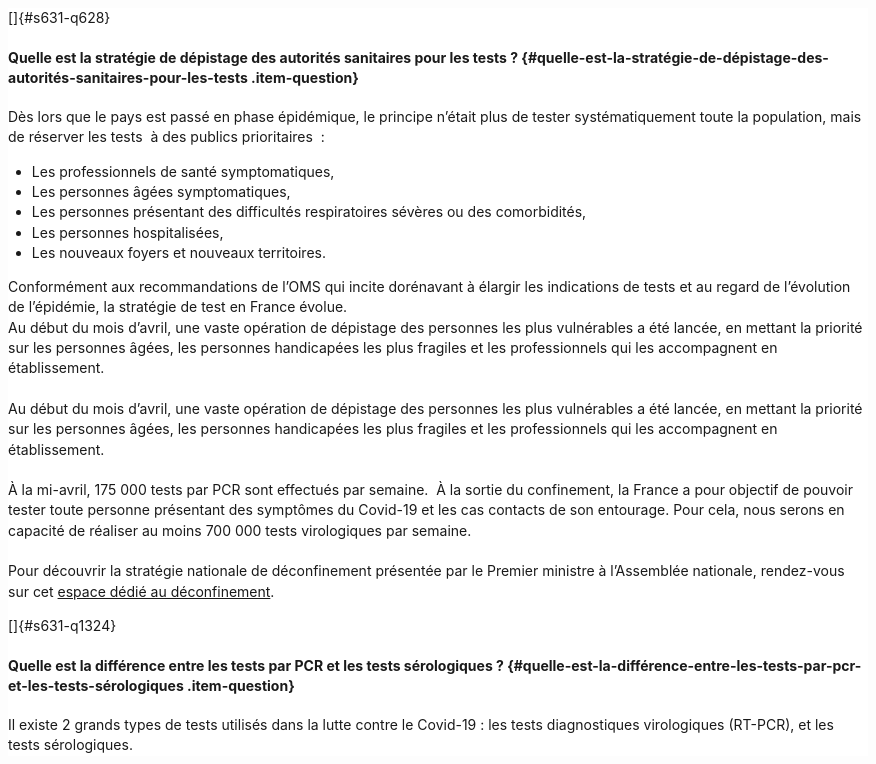 

[]{#s631-q628}
#### Quelle est la stratégie de dépistage des autorités sanitaires pour les tests ? {#quelle-est-la-stratégie-de-dépistage-des-autorités-sanitaires-pour-les-tests .item-question}



Dès lors que le pays est passé en phase épidémique, le principe n’était
plus de tester systématiquement toute la population, mais de réserver
les tests  à des publics prioritaires  : 

-   Les professionnels de santé symptomatiques, 
-   Les personnes âgées symptomatiques, 
-   Les personnes présentant des difficultés respiratoires sévères ou
    des comorbidités, 
-   Les personnes hospitalisées,
-   Les nouveaux foyers et nouveaux territoires. 

Conformément aux recommandations de l’OMS qui incite dorénavant à
élargir les indications de tests et au regard de l’évolution de
l’épidémie, la stratégie de test en France évolue.\
Au début du mois d’avril, une vaste opération de dépistage des personnes
les plus vulnérables a été lancée, en mettant la priorité sur les
personnes âgées, les personnes handicapées les plus fragiles et les
professionnels qui les accompagnent en établissement.\
\
Au début du mois d’avril, une vaste opération de dépistage des personnes
les plus vulnérables a été lancée, en mettant la priorité sur les
personnes âgées, les personnes handicapées les plus fragiles et les
professionnels qui les accompagnent en établissement.\
\
À la mi-avril, 175 000 tests par PCR sont effectués par semaine.  À la
sortie du confinement, la France a pour objectif de pouvoir tester toute
personne présentant des symptômes du Covid-19 et les cas contacts de son
entourage. Pour cela, nous serons en capacité de réaliser au moins 700
000 tests virologiques par semaine.\
\
Pour découvrir la stratégie nationale de déconfinement présentée par le
Premier ministre à l’Assemblée nationale, rendez-vous sur cet [espace
dédié au
déconfinement](https://www.gouvernement.fr/info-coronavirus/strategie-de-deconfinement).





[]{#s631-q1324}
#### Quelle est la différence entre les tests par PCR et les tests sérologiques ? {#quelle-est-la-différence-entre-les-tests-par-pcr-et-les-tests-sérologiques .item-question}



Il existe 2 grands types de tests utilisés dans la lutte contre le
Covid-19 : les tests diagnostiques virologiques (RT-PCR), et les tests
sérologiques.
